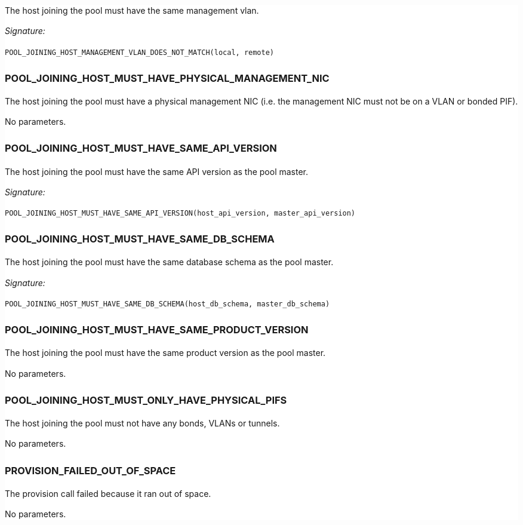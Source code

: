 The host joining the pool must have the same management vlan.

_Signature:_

```
POOL_JOINING_HOST_MANAGEMENT_VLAN_DOES_NOT_MATCH(local, remote)
```

### POOL&#95;JOINING&#95;HOST&#95;MUST&#95;HAVE&#95;PHYSICAL&#95;MANAGEMENT&#95;NIC

The host joining the pool must have a physical management NIC &#40;i.e. the management NIC must not be on a VLAN or bonded PIF&#41;.

No parameters.

### POOL&#95;JOINING&#95;HOST&#95;MUST&#95;HAVE&#95;SAME&#95;API&#95;VERSION

The host joining the pool must have the same API version as the pool master.

_Signature:_

```
POOL_JOINING_HOST_MUST_HAVE_SAME_API_VERSION(host_api_version, master_api_version)
```

### POOL&#95;JOINING&#95;HOST&#95;MUST&#95;HAVE&#95;SAME&#95;DB&#95;SCHEMA

The host joining the pool must have the same database schema as the pool master.

_Signature:_

```
POOL_JOINING_HOST_MUST_HAVE_SAME_DB_SCHEMA(host_db_schema, master_db_schema)
```

### POOL&#95;JOINING&#95;HOST&#95;MUST&#95;HAVE&#95;SAME&#95;PRODUCT&#95;VERSION

The host joining the pool must have the same product version as the pool master.

No parameters.

### POOL&#95;JOINING&#95;HOST&#95;MUST&#95;ONLY&#95;HAVE&#95;PHYSICAL&#95;PIFS

The host joining the pool must not have any bonds, VLANs or tunnels.

No parameters.

### PROVISION&#95;FAILED&#95;OUT&#95;OF&#95;SPACE

The provision call failed because it ran out of space.

No parameters.
